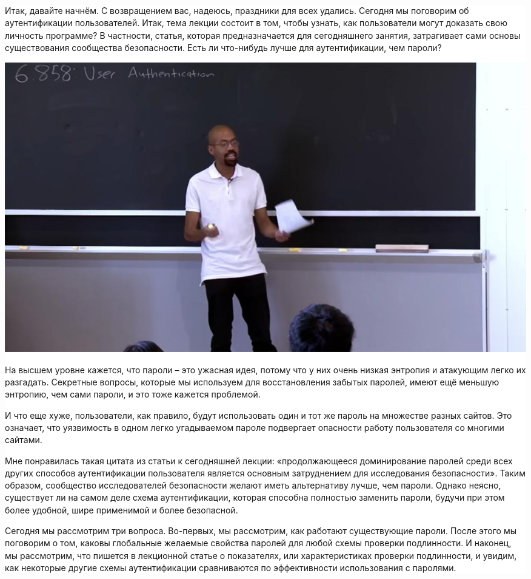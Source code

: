Итак, давайте начнём. С возвращением вас, надеюсь, праздники для всех удались. Сегодня мы поговорим об аутентификации пользователей. Итак, тема лекции состоит в том, чтобы узнать, как пользователи могут доказать свою личность программе? В частности, статья, которая предназначается для сегодняшнего занятия, затрагивает сами основы существования сообщества безопасности. Есть ли что-нибудь лучше для аутентификации, чем пароли?

![](../../_resources/c7c1c768fc634a1d9bc93d3fe66d72cc.jpeg)

На высшем уровне кажется, что пароли – это ужасная идея, потому что у них очень низкая энтропия и атакующим легко их разгадать. Секретные вопросы, которые мы используем для восстановления забытых паролей, имеют ещё меньшую энтропию, чем сами пароли, и это тоже кажется проблемой.

И что еще хуже, пользователи, как правило, будут использовать один и тот же пароль на множестве разных сайтов. Это означает, что уязвимость в одном легко угадываемом пароле подвергает опасности работу пользователя со многими сайтами.

Мне понравилась такая цитата из статьи к сегодняшней лекции: «продолжающееся доминирование паролей среди всех других способов аутентификации пользователя является основным затруднением для исследования безопасности». Таким образом, сообщество исследователей безопасности желают иметь альтернативу лучше, чем пароли. Однако неясно, существует ли на самом деле схема аутентификации, которая способна полностью заменить пароли, будучи при этом более удобной, шире применимой и более безопасной.

Сегодня мы рассмотрим три вопроса. Во-первых, мы рассмотрим, как работают существующие пароли. После этого мы поговорим о том, каковы глобальные желаемые свойства паролей для любой схемы проверки подлинности. И наконец, мы рассмотрим, что пишется в лекционной статье о показателях, или характеристиках проверки подлинности, и увидим, как некоторые другие схемы аутентификации сравниваются по эффективности использования с паролями.
